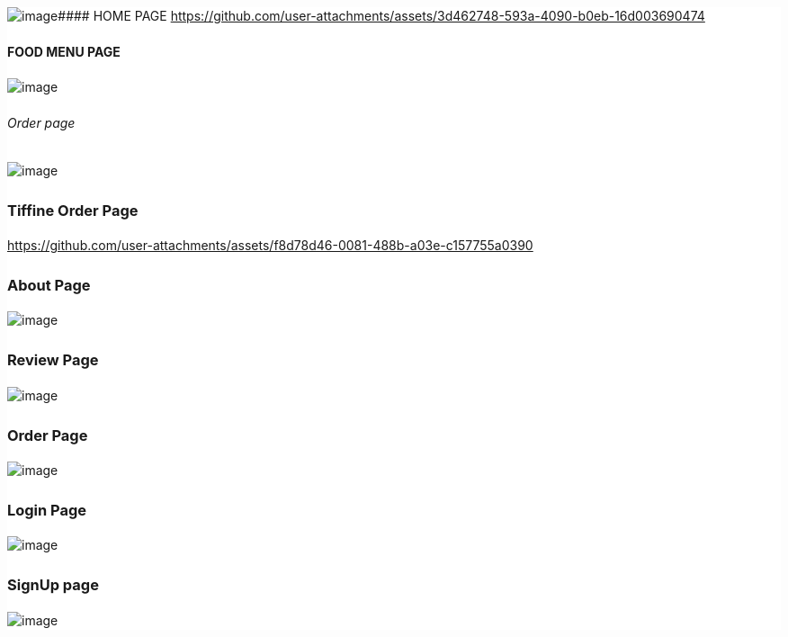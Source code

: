 <img width="2560" height="2156" alt="image" src="https://github.com/user-attachments/assets/a0f7489e-5cd3-43d7-b48e-83a0f8b08216" />#### HOME PAGE 
https://github.com/user-attachments/assets/3d462748-593a-4090-b0eb-16d003690474


#### FOOD MENU PAGE

<img width="2560" height="1560" alt="image" src="https://github.com/user-attachments/assets/33eb11a3-b303-401e-bfe9-0ff9c1b21a0b" />


###### Order page 

<img width="2560" height="3308" alt="image" src="https://github.com/user-attachments/assets/6a609417-21f6-4d60-b6dd-60fb9c405cb5" />


### Tiffine Order Page 

https://github.com/user-attachments/assets/f8d78d46-0081-488b-a03e-c157755a0390 


### About Page

<img width="2560" height="4318" alt="image" src="https://github.com/user-attachments/assets/7bbdfe7b-9877-4b09-a86b-2fbf5d977971" />


### Review Page

<img width="2560" height="2156" alt="image" src="https://github.com/user-attachments/assets/76264629-56d7-40fc-ba68-61ba4fb70175" />


### Order Page 

<img width="2560" height="1410" alt="image" src="https://github.com/user-attachments/assets/6d07af7d-b15d-427a-a503-a73f9166407b" />


### Login Page

 <img width="2560" height="1370" alt="image" src="https://github.com/user-attachments/assets/fd9ada07-9490-4e39-9108-ed1e6f6bf1c7" />

### SignUp page

<img width="2560" height="1472" alt="image" src="https://github.com/user-attachments/assets/90017619-9fd1-4872-8c54-26c47284afb7" />

